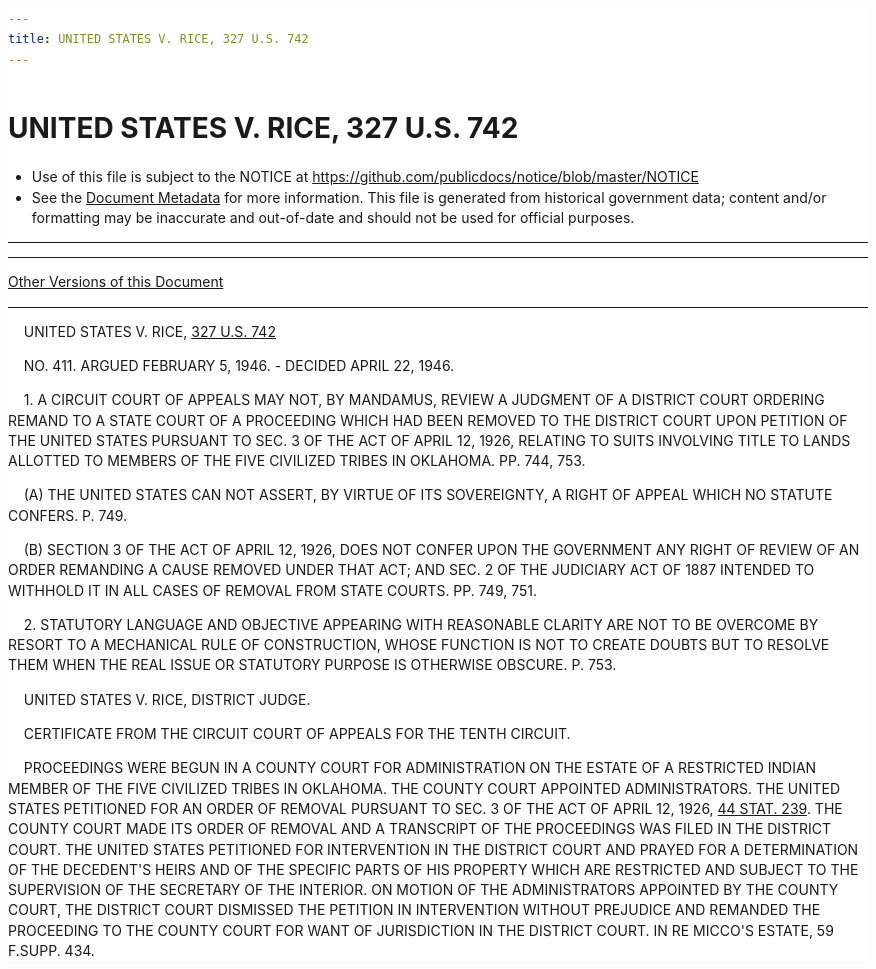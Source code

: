```yaml
---
title: UNITED STATES V. RICE, 327 U.S. 742
---
```


# UNITED STATES V. RICE, 327 U.S. 742

* Use of this file is subject to the NOTICE at https://github.com/publicdocs/notice/blob/master/NOTICE
* See the [Document Metadata](../../../index.md) for more information.
  This file is generated from historical government data; content and/or formatting may be inaccurate and out-of-date and should not be used for official purposes.

----------
----------

[Other Versions of this Document](https://publicdocs.github.io/go/links?ns=uslm-x&ref=%2Fus%2Fcourts%2Fscotus%2FusReporter%2F327%2F742)

----------

    UNITED STATES V. RICE, [327 U.S. 742][/us/courts/scotus/usReporter/327/742]

    NO. 411.  ARGUED FEBRUARY 5, 1946.  - DECIDED APRIL 22, 1946.

    1.  A CIRCUIT COURT OF APPEALS MAY NOT, BY MANDAMUS, REVIEW A JUDGMENT OF A DISTRICT COURT ORDERING REMAND TO A STATE COURT OF A PROCEEDING WHICH HAD BEEN REMOVED TO THE DISTRICT COURT UPON PETITION OF THE UNITED STATES PURSUANT TO SEC. 3 OF THE ACT OF APRIL 12, 1926, RELATING TO SUITS INVOLVING TITLE TO LANDS ALLOTTED TO MEMBERS OF THE FIVE CIVILIZED TRIBES IN OKLAHOMA.  PP. 744, 753.

    (A)  THE UNITED STATES CAN NOT ASSERT, BY VIRTUE OF ITS SOVEREIGNTY, A RIGHT OF APPEAL WHICH NO STATUTE CONFERS.  P. 749.

    (B)  SECTION 3 OF THE ACT OF APRIL 12, 1926, DOES NOT CONFER UPON THE GOVERNMENT ANY RIGHT OF REVIEW OF AN ORDER REMANDING A CAUSE REMOVED UNDER THAT ACT; AND SEC. 2 OF THE JUDICIARY ACT OF 1887 INTENDED TO WITHHOLD IT IN ALL CASES OF REMOVAL FROM STATE COURTS.  PP. 749, 751.

    2.  STATUTORY LANGUAGE AND OBJECTIVE APPEARING WITH REASONABLE CLARITY ARE NOT TO BE OVERCOME BY RESORT TO A MECHANICAL RULE OF CONSTRUCTION, WHOSE FUNCTION IS NOT TO CREATE DOUBTS BUT TO RESOLVE THEM WHEN THE REAL ISSUE OR STATUTORY PURPOSE IS OTHERWISE OBSCURE.  P. 753.

    UNITED STATES V. RICE, DISTRICT JUDGE.

    CERTIFICATE FROM THE CIRCUIT COURT OF APPEALS FOR THE TENTH CIRCUIT.

    PROCEEDINGS WERE BEGUN IN A COUNTY COURT FOR ADMINISTRATION ON THE ESTATE OF A RESTRICTED INDIAN MEMBER OF THE FIVE CIVILIZED TRIBES IN OKLAHOMA.  THE COUNTY COURT APPOINTED ADMINISTRATORS.  THE UNITED STATES PETITIONED FOR AN ORDER OF REMOVAL PURSUANT TO SEC. 3 OF THE ACT OF APRIL 12, 1926, [44 STAT. 239][/us/stat/44/239].  THE COUNTY COURT MADE ITS ORDER OF REMOVAL AND A TRANSCRIPT OF THE PROCEEDINGS WAS FILED IN THE DISTRICT COURT.  THE UNITED STATES PETITIONED FOR INTERVENTION IN THE DISTRICT COURT AND PRAYED FOR A DETERMINATION OF THE DECEDENT'S HEIRS AND OF THE SPECIFIC PARTS OF HIS PROPERTY WHICH ARE RESTRICTED AND SUBJECT TO THE SUPERVISION OF THE SECRETARY OF THE INTERIOR.  ON MOTION OF THE ADMINISTRATORS APPOINTED BY THE COUNTY COURT, THE DISTRICT COURT DISMISSED THE PETITION IN INTERVENTION WITHOUT PREJUDICE AND REMANDED THE PROCEEDING TO THE COUNTY COURT FOR WANT OF JURISDICTION IN THE DISTRICT COURT.  IN RE MICCO'S ESTATE, 59 F.SUPP.  434.


[/us/courts/scotus/usReporter/327/742]: https://publicdocs.github.io/go/links?ns=uslm-x&ref=%2Fus%2Fcourts%2Fscotus%2FusReporter%2F327%2F742
[/us/stat/44/239]: https://publicdocs.github.io/go/links?ns=uslm&ref=%2Fus%2Fstat%2F44%2F239
[/us/usc/t28/s346]: https://publicdocs.github.io/go/links?ns=uslm&ref=%2Fus%2Fusc%2Ft28%2Fs346
[/us/stat/44/239]: https://publicdocs.github.io/go/links?ns=uslm&ref=%2Fus%2Fstat%2F44%2F239
[/us/usc/t28/s346]: https://publicdocs.github.io/go/links?ns=uslm&ref=%2Fus%2Fusc%2Ft28%2Fs346
[/us/stat/24/552]: https://publicdocs.github.io/go/links?ns=uslm&ref=%2Fus%2Fstat%2F24%2F552
[/us/stat/25/433]: https://publicdocs.github.io/go/links?ns=uslm&ref=%2Fus%2Fstat%2F25%2F433
[/us/stat/36/1094]: https://publicdocs.github.io/go/links?ns=uslm&ref=%2Fus%2Fstat%2F36%2F1094
[/us/usc/t28/s71]: https://publicdocs.github.io/go/links?ns=uslm&ref=%2Fus%2Fusc%2Ft28%2Fs71
[/us/usc/t28/s80]: https://publicdocs.github.io/go/links?ns=uslm&ref=%2Fus%2Fusc%2Ft28%2Fs80
[/us/stat/18/470]: https://publicdocs.github.io/go/links?ns=uslm&ref=%2Fus%2Fstat%2F18%2F470
[/us/courts/scotus/usReporter/137/451]: https://publicdocs.github.io/go/links?ns=uslm-x&ref=%2Fus%2Fcourts%2Fscotus%2FusReporter%2F137%2F451
[/us/courts/scotus/usReporter/215/190]: https://publicdocs.github.io/go/links?ns=uslm-x&ref=%2Fus%2Fcourts%2Fscotus%2FusReporter%2F215%2F190
[/us/courts/scotus/usReporter/297/175]: https://publicdocs.github.io/go/links?ns=uslm-x&ref=%2Fus%2Fcourts%2Fscotus%2FusReporter%2F297%2F175
[/us/courts/scotus/usReporter/137/451]: https://publicdocs.github.io/go/links?ns=uslm-x&ref=%2Fus%2Fcourts%2Fscotus%2FusReporter%2F137%2F451
[/us/courts/scotus/usReporter/299/374]: https://publicdocs.github.io/go/links?ns=uslm-x&ref=%2Fus%2Fcourts%2Fscotus%2FusReporter%2F299%2F374
[/us/courts/scotus/usReporter/105/578]: https://publicdocs.github.io/go/links?ns=uslm-x&ref=%2Fus%2Fcourts%2Fscotus%2FusReporter%2F105%2F578
[/us/courts/scotus/usReporter/219/363]: https://publicdocs.github.io/go/links?ns=uslm-x&ref=%2Fus%2Fcourts%2Fscotus%2FusReporter%2F219%2F363
[/us/courts/scotus/usReporter/234/70]: https://publicdocs.github.io/go/links?ns=uslm-x&ref=%2Fus%2Fcourts%2Fscotus%2FusReporter%2F234%2F70
[/us/courts/scotus/usReporter/183/693]: https://publicdocs.github.io/go/links?ns=uslm-x&ref=%2Fus%2Fcourts%2Fscotus%2FusReporter%2F183%2F693
[/us/courts/scotus/usReporter/292/25]: https://publicdocs.github.io/go/links?ns=uslm-x&ref=%2Fus%2Fcourts%2Fscotus%2FusReporter%2F292%2F25
[/us/stat/44/239]: https://publicdocs.github.io/go/links?ns=uslm&ref=%2Fus%2Fstat%2F44%2F239
[/us/stat/24/552]: https://publicdocs.github.io/go/links?ns=uslm&ref=%2Fus%2Fstat%2F24%2F552
[/us/usc/t28/s71]: https://publicdocs.github.io/go/links?ns=uslm&ref=%2Fus%2Fusc%2Ft28%2Fs71
[/us/courts/scotus/usReporter/224/413]: https://publicdocs.github.io/go/links?ns=uslm-x&ref=%2Fus%2Fcourts%2Fscotus%2FusReporter%2F224%2F413
[/us/courts/scotus/usReporter/162/255]: https://publicdocs.github.io/go/links?ns=uslm-x&ref=%2Fus%2Fcourts%2Fscotus%2FusReporter%2F162%2F255
[/us/courts/scotus/usReporter/215/190]: https://publicdocs.github.io/go/links?ns=uslm-x&ref=%2Fus%2Fcourts%2Fscotus%2FusReporter%2F215%2F190
[/us/courts/scotus/usReporter/159/548]: https://publicdocs.github.io/go/links?ns=uslm-x&ref=%2Fus%2Fcourts%2Fscotus%2FusReporter%2F159%2F548
[/us/courts/scotus/usReporter/137/451]: https://publicdocs.github.io/go/links?ns=uslm-x&ref=%2Fus%2Fcourts%2Fscotus%2FusReporter%2F137%2F451
[/us/courts/scotus/usReporter/266/226]: https://publicdocs.github.io/go/links?ns=uslm-x&ref=%2Fus%2Fcourts%2Fscotus%2FusReporter%2F266%2F226